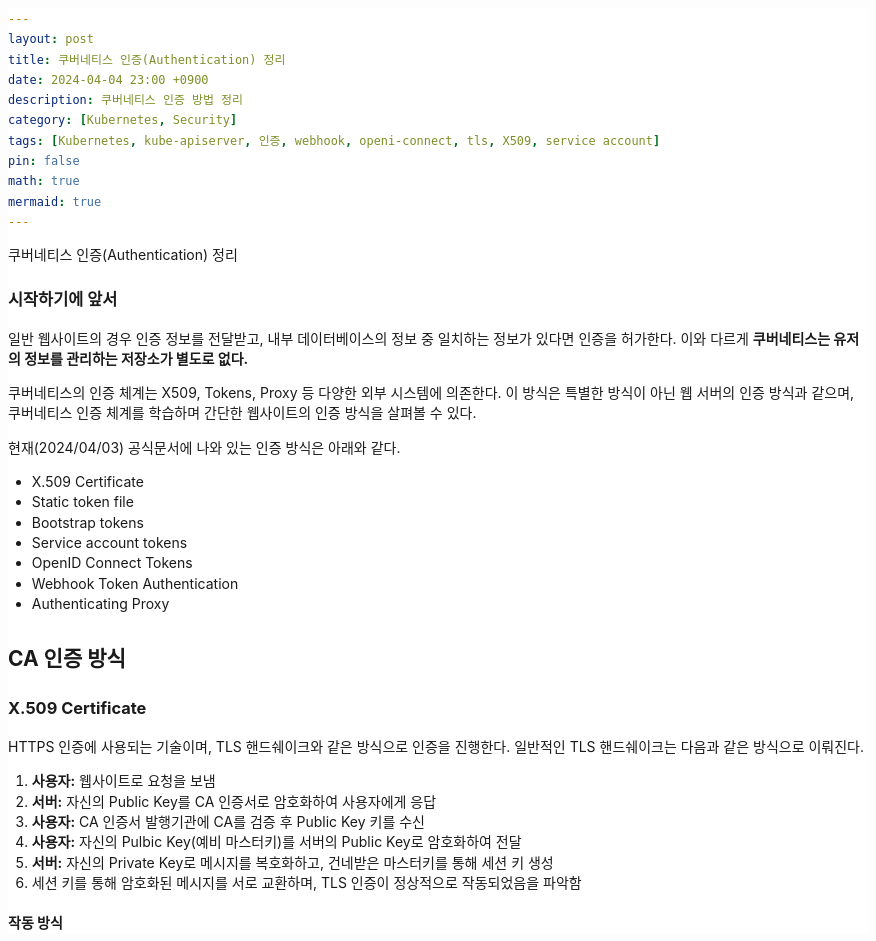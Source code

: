 ```yaml
---
layout: post
title: 쿠버네티스 인증(Authentication) 정리
date: 2024-04-04 23:00 +0900 
description: 쿠버네티스 인증 방법 정리
category: [Kubernetes, Security] 
tags: [Kubernetes, kube-apiserver, 인증, webhook, openi-connect, tls, X509, service account] 
pin: false
math: true
mermaid: true
---
```



쿠버네티스 인증(Authentication) 정리



### 시작하기에 앞서


일반 웹사이트의 경우 인증 정보를 전달받고, 내부 데이터베이스의 정보 중 일치하는 정보가 있다면 인증을 허가한다. 이와 다르게 **쿠버네티스는 유저의 정보를 관리하는 저장소가 별도로 없다.** 


쿠버네티스의 인증 체계는 X509, Tokens, Proxy 등 다양한 외부 시스템에 의존한다. 이 방식은 특별한 방식이 아닌 웹 서버의 인증 방식과 같으며, 쿠버네티스 인증 체계를 학습하며 간단한 웹사이트의 인증 방식을 살펴볼 수 있다.


현재(2024/04/03) 공식문서에 나와 있는 인증 방식은 아래와 같다.

- X.509 Certificate
- Static token file
- Bootstrap tokens
- Service account tokens
- OpenID Connect Tokens
- Webhook Token Authentication
- Authenticating Proxy

## CA 인증 방식


### X.509 Certificate


HTTPS 인증에 사용되는 기술이며, TLS 핸드쉐이크와 같은 방식으로 인증을 진행한다. 일반적인 TLS 핸드쉐이크는 다음과 같은 방식으로 이뤄진다.

1. **사용자:** 웹사이트로 요청을 보냄
2. **서버:** 자신의 Public Key를 CA 인증서로 암호화하여 사용자에게 응답
3. **사용자:** CA 인증서 발행기관에 CA를 검증 후 Public Key 키를 수신
4. **사용자:** 자신의 Pulbic Key(예비 마스터키)를 서버의 Public Key로 암호화하여 전달
5. **서버:** 자신의 Private Key로 메시지를 복호화하고, 건네받은 마스터키를 통해 세션 키 생성
6. 세션 키를 통해 암호화된 메시지를 서로 교환하며, TLS 인증이 정상적으로 작동되었음을 파악함

#### 작동 방식

